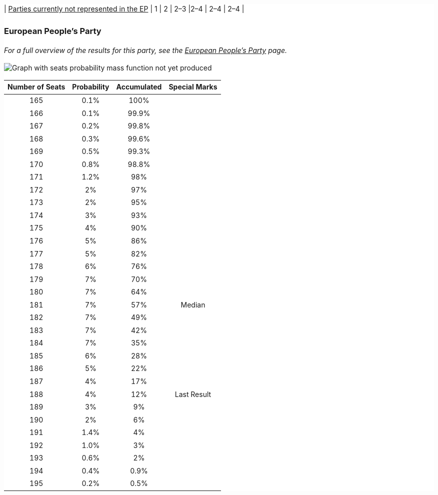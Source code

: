 | <a href="#parties-currently-not-represented-in-the-ep">Parties currently not represented in the EP</a> | 1 | 2 | 2–3 |2–4 | 2–4 | 2–4 |

### European People’s Party

*For a full overview of the results for this party, see the [European People’s Party](party-2024-12-31-europeanpeople’sparty.html) page.*

![Graph with seats probability mass function not yet produced](average-2024-12-31-seats-pmf-europeanpeople’sparty.png "Seats Probability Mass Function")

| Number of Seats | Probability | Accumulated | Special Marks |
|:---------------:|:-----------:|:-----------:|:-------------:|
| 165 | 0.1% | 100% |  |
| 166 | 0.1% | 99.9% |  |
| 167 | 0.2% | 99.8% |  |
| 168 | 0.3% | 99.6% |  |
| 169 | 0.5% | 99.3% |  |
| 170 | 0.8% | 98.8% |  |
| 171 | 1.2% | 98% |  |
| 172 | 2% | 97% |  |
| 173 | 2% | 95% |  |
| 174 | 3% | 93% |  |
| 175 | 4% | 90% |  |
| 176 | 5% | 86% |  |
| 177 | 5% | 82% |  |
| 178 | 6% | 76% |  |
| 179 | 7% | 70% |  |
| 180 | 7% | 64% |  |
| 181 | 7% | 57% | Median |
| 182 | 7% | 49% |  |
| 183 | 7% | 42% |  |
| 184 | 7% | 35% |  |
| 185 | 6% | 28% |  |
| 186 | 5% | 22% |  |
| 187 | 4% | 17% |  |
| 188 | 4% | 12% | Last Result |
| 189 | 3% | 9% |  |
| 190 | 2% | 6% |  |
| 191 | 1.4% | 4% |  |
| 192 | 1.0% | 3% |  |
| 193 | 0.6% | 2% |  |
| 194 | 0.4% | 0.9% |  |
| 195 | 0.2% | 0.5% |  |